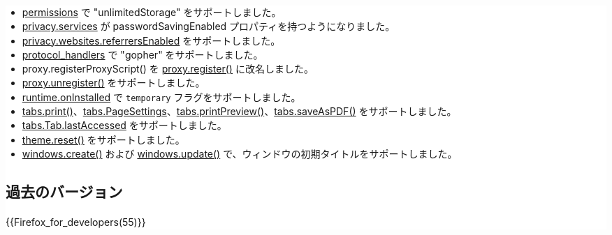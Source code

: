 - [permissions](/ja/docs/Mozilla/Add-ons/WebExtensions/manifest.json/permissions) で "unlimitedStorage" をサポートしました。
- [privacy.services](/ja/docs/Mozilla/Add-ons/WebExtensions/API/privacy/services) が passwordSavingEnabled プロパティを持つようになりました。
- [privacy.websites.referrersEnabled](/ja/docs/Mozilla/Add-ons/WebExtensions/API/privacy/websites) をサポートしました。
- [protocol_handlers](/ja/docs/Mozilla/Add-ons/WebExtensions/manifest.json/protocol_handlers) で "gopher" をサポートしました。
- proxy.registerProxyScript() を [proxy.register()](/ja/docs/Mozilla/Add-ons/WebExtensions/API/proxy/register) に改名しました。
- [proxy.unregister()](/ja/docs/Mozilla/Add-ons/WebExtensions/API/proxy/unregister) をサポートしました。
- [runtime.onInstalled](/ja/docs/Mozilla/Add-ons/WebExtensions/API/runtime/onInstalled) で `temporary` フラグをサポートしました。
- [tabs.print()](/ja/docs/Mozilla/Add-ons/WebExtensions/API/tabs/print)、[tabs.PageSettings](/ja/docs/Mozilla/Add-ons/WebExtensions/API/tabs/PageSettings)、[tabs.printPreview()](/ja/docs/Mozilla/Add-ons/WebExtensions/API/tabs/printPreview)、[tabs.saveAsPDF()](/ja/docs/Mozilla/Add-ons/WebExtensions/API/tabs/saveAsPDF) をサポートしました。
- [tabs.Tab.lastAccessed](/ja/docs/Mozilla/Add-ons/WebExtensions/API/tabs/Tab) をサポートしました。
- [theme.reset()](/ja/docs/Mozilla/Add-ons/WebExtensions/API/theme/reset) をサポートしました。
- [windows.create()](/ja/docs/Mozilla/Add-ons/WebExtensions/API/windows/create) および [windows.update()](/ja/docs/Mozilla/Add-ons/WebExtensions/API/windows/update) で、ウィンドウの初期タイトルをサポートしました。

## 過去のバージョン

{{Firefox_for_developers(55)}}
